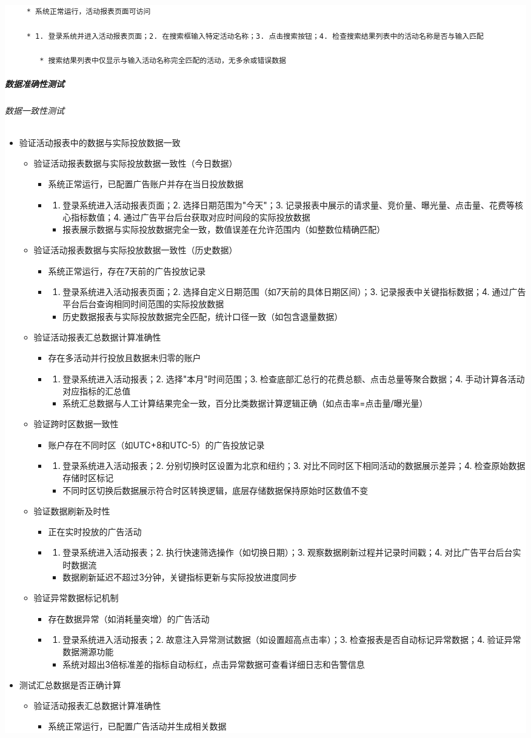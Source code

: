          * 系统正常运行，活动报表页面可访问

         * 1. 登录系统并进入活动报表页面；2. 在搜索框输入特定活动名称；3. 点击搜索按钮；4. 检查搜索结果列表中的活动名称是否与输入匹配

            * 搜索结果列表中仅显示与输入活动名称完全匹配的活动，无多余或错误数据

##### 数据准确性测试

###### 数据一致性测试

   * 验证活动报表中的数据与实际投放数据一致

      * 验证活动报表数据与实际投放数据一致性（今日数据）

         * 系统正常运行，已配置广告账户并存在当日投放数据

         * 1. 登录系统进入活动报表页面；2. 选择日期范围为"今天"；3. 记录报表中展示的请求量、竞价量、曝光量、点击量、花费等核心指标数值；4. 通过广告平台后台获取对应时间段的实际投放数据

            * 报表展示数据与实际投放数据完全一致，数值误差在允许范围内（如整数位精确匹配）

      * 验证活动报表数据与实际投放数据一致性（历史数据）

         * 系统正常运行，存在7天前的广告投放记录

         * 1. 登录系统进入活动报表页面；2. 选择自定义日期范围（如7天前的具体日期区间）；3. 记录报表中关键指标数据；4. 通过广告平台后台查询相同时间范围的实际投放数据

            * 历史数据报表与实际投放数据完全匹配，统计口径一致（如包含退量数据）

      * 验证活动报表汇总数据计算准确性

         * 存在多活动并行投放且数据未归零的账户

         * 1. 登录系统进入活动报表；2. 选择"本月"时间范围；3. 检查底部汇总行的花费总额、点击总量等聚合数据；4. 手动计算各活动对应指标的汇总值

            * 系统汇总数据与人工计算结果完全一致，百分比类数据计算逻辑正确（如点击率=点击量/曝光量）

      * 验证跨时区数据一致性

         * 账户存在不同时区（如UTC+8和UTC-5）的广告投放记录

         * 1. 登录系统进入活动报表；2. 分别切换时区设置为北京和纽约；3. 对比不同时区下相同活动的数据展示差异；4. 检查原始数据存储时区标记

            * 不同时区切换后数据展示符合时区转换逻辑，底层存储数据保持原始时区数值不变

      * 验证数据刷新及时性

         * 正在实时投放的广告活动

         * 1. 登录系统进入活动报表；2. 执行快速筛选操作（如切换日期）；3. 观察数据刷新过程并记录时间戳；4. 对比广告平台后台实时数据流

            * 数据刷新延迟不超过3分钟，关键指标更新与实际投放进度同步

      * 验证异常数据标记机制

         * 存在数据异常（如消耗量突增）的广告活动

         * 1. 登录系统进入活动报表；2. 故意注入异常测试数据（如设置超高点击率）；3. 检查报表是否自动标记异常数据；4. 验证异常数据溯源功能

            * 系统对超出3倍标准差的指标自动标红，点击异常数据可查看详细日志和告警信息

   * 测试汇总数据是否正确计算

      * 验证活动报表汇总数据计算准确性

         * 系统正常运行，已配置广告活动并生成相关数据
